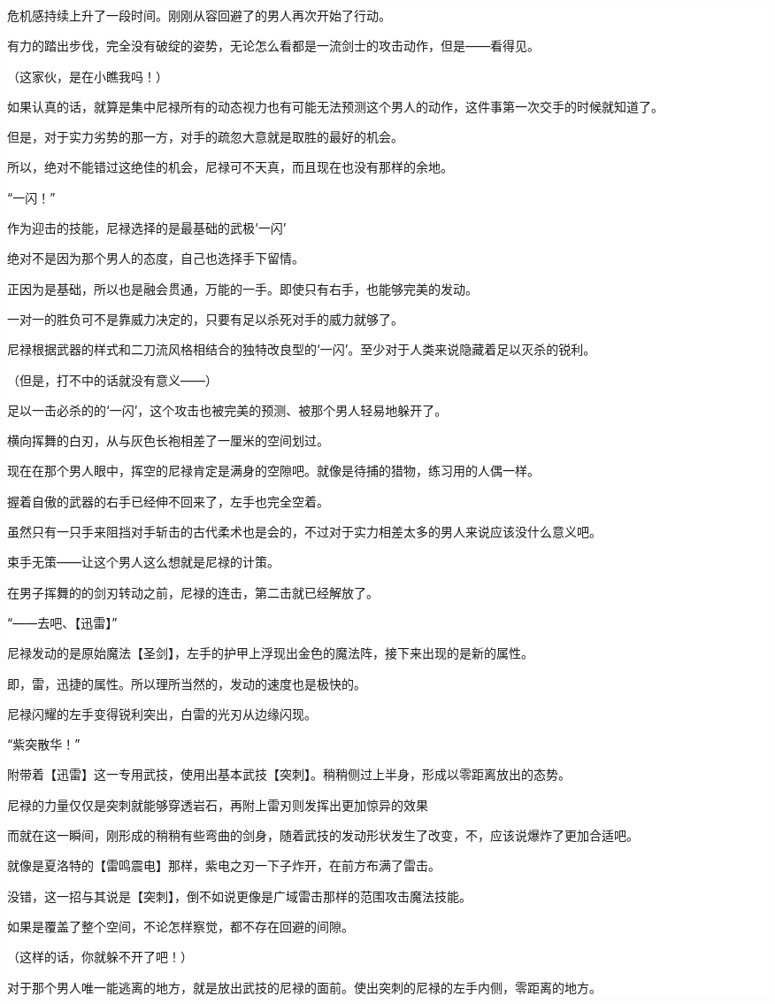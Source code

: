 危机感持续上升了一段时间。刚刚从容回避了的男人再次开始了行动。

有力的踏出步伐，完全没有破绽的姿势，无论怎么看都是一流剑士的攻击动作，但是——看得见。

（这家伙，是在小瞧我吗！）

如果认真的话，就算是集中尼禄所有的动态视力也有可能无法预测这个男人的动作，这件事第一次交手的时候就知道了。

但是，对于实力劣势的那一方，对手的疏忽大意就是取胜的最好的机会。

所以，绝对不能错过这绝佳的机会，尼禄可不天真，而且现在也没有那样的余地。

“一闪！”

作为迎击的技能，尼禄选择的是最基础的武极‘一闪’

绝对不是因为那个男人的态度，自己也选择手下留情。

正因为是基础，所以也是融会贯通，万能的一手。即使只有右手，也能够完美的发动。

一对一的胜负可不是靠威力决定的，只要有足以杀死对手的威力就够了。

尼禄根据武器的样式和二刀流风格相结合的独特改良型的‘一闪’。至少对于人类来说隐藏着足以灭杀的锐利。

（但是，打不中的话就没有意义——）

足以一击必杀的的‘一闪’，这个攻击也被完美的预测、被那个男人轻易地躲开了。

横向挥舞的白刃，从与灰色长袍相差了一厘米的空间划过。

现在在那个男人眼中，挥空的尼禄肯定是满身的空隙吧。就像是待捕的猎物，练习用的人偶一样。

握着自傲的武器的右手已经伸不回来了，左手也完全空着。

虽然只有一只手来阻挡对手斩击的古代柔术也是会的，不过对于实力相差太多的男人来说应该没什么意义吧。

束手无策——让这个男人这么想就是尼禄的计策。

在男子挥舞的的剑刃转动之前，尼禄的连击，第二击就已经解放了。

“——去吧、【迅雷】”

尼禄发动的是原始魔法【圣剑】，左手的护甲上浮现出金色的魔法阵，接下来出现的是新的属性。

即，雷，迅捷的属性。所以理所当然的，发动的速度也是极快的。

尼禄闪耀的左手变得锐利突出，白雷的光刃从边缘闪现。

“紫突散华！”

附带着【迅雷】这一专用武技，使用出基本武技【突刺】。稍稍侧过上半身，形成以零距离放出的态势。

尼禄的力量仅仅是突刺就能够穿透岩石，再附上雷刃则发挥出更加惊异的效果

而就在这一瞬间，刚形成的稍稍有些弯曲的剑身，随着武技的发动形状发生了改变，不，应该说爆炸了更加合适吧。

就像是夏洛特的【雷鸣震电】那样，紫电之刃一下子炸开，在前方布满了雷击。

没错，这一招与其说是【突刺】，倒不如说更像是广域雷击那样的范围攻击魔法技能。

如果是覆盖了整个空间，不论怎样察觉，都不存在回避的间隙。

（这样的话，你就躲不开了吧！）

对于那个男人唯一能逃离的地方，就是放出武技的尼禄的面前。使出突刺的尼禄的左手内侧，零距离的地方。
